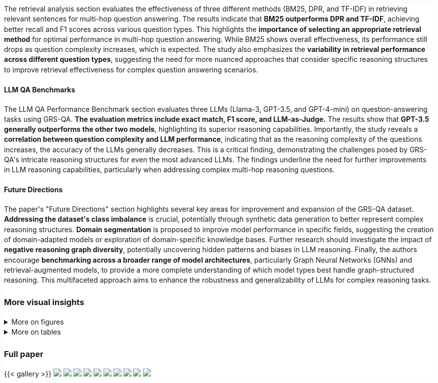 The retrieval analysis section evaluates the effectiveness of three different methods (BM25, DPR, and TF-IDF) in retrieving relevant sentences for multi-hop question answering.  The results indicate that **BM25 outperforms DPR and TF-IDF**, achieving better recall and F1 scores across various question types.  This highlights the **importance of selecting an appropriate retrieval method** for optimal performance in multi-hop question answering.  While BM25 shows overall effectiveness, its performance still drops as question complexity increases, which is expected.  The study also emphasizes the **variability in retrieval performance across different question types**, suggesting the need for more nuanced approaches that consider specific reasoning structures to improve retrieval effectiveness for complex question answering scenarios.

#### LLM QA Benchmarks
The LLM QA Performance Benchmark section evaluates three LLMs (Llama-3, GPT-3.5, and GPT-4-mini) on question-answering tasks using GRS-QA.  **The evaluation metrics include exact match, F1 score, and LLM-as-Judge.**  The results show that **GPT-3.5 generally outperforms the other two models**, highlighting its superior reasoning capabilities.  Importantly, the study reveals a **correlation between question complexity and LLM performance**, indicating that as the reasoning complexity of the questions increases, the accuracy of the LLMs generally decreases.  This is a critical finding, demonstrating the challenges posed by GRS-QA's intricate reasoning structures for even the most advanced LLMs. The findings underline the need for further improvements in LLM reasoning capabilities, particularly when addressing complex multi-hop reasoning questions.

#### Future Directions
The paper's "Future Directions" section highlights several key areas for improvement and expansion of the GRS-QA dataset.  **Addressing the dataset's class imbalance** is crucial, potentially through synthetic data generation to better represent complex reasoning structures.  **Domain segmentation** is proposed to improve model performance in specific fields, suggesting the creation of domain-adapted models or exploration of domain-specific knowledge bases.  Further research should investigate the impact of **negative reasoning graph diversity**, potentially uncovering hidden patterns and biases in LLM reasoning. Finally, the authors encourage **benchmarking across a broader range of model architectures**, particularly Graph Neural Networks (GNNs) and retrieval-augmented models, to provide a more complete understanding of which model types best handle graph-structured reasoning.  This multifaceted approach aims to enhance the robustness and generalizability of LLMs for complex reasoning tasks.


### More visual insights

<details><summary>More on figures
</summary></details>




<details><summary>More on tables
</summary></details>




### Full paper

{{< gallery >}}
<img src="https://ai-paper-reviewer.com/2411.00369/1.png" class="grid-w50 md:grid-w33 xl:grid-w25" />
<img src="https://ai-paper-reviewer.com/2411.00369/2.png" class="grid-w50 md:grid-w33 xl:grid-w25" />
<img src="https://ai-paper-reviewer.com/2411.00369/3.png" class="grid-w50 md:grid-w33 xl:grid-w25" />
<img src="https://ai-paper-reviewer.com/2411.00369/4.png" class="grid-w50 md:grid-w33 xl:grid-w25" />
<img src="https://ai-paper-reviewer.com/2411.00369/5.png" class="grid-w50 md:grid-w33 xl:grid-w25" />
<img src="https://ai-paper-reviewer.com/2411.00369/6.png" class="grid-w50 md:grid-w33 xl:grid-w25" />
<img src="https://ai-paper-reviewer.com/2411.00369/7.png" class="grid-w50 md:grid-w33 xl:grid-w25" />
<img src="https://ai-paper-reviewer.com/2411.00369/8.png" class="grid-w50 md:grid-w33 xl:grid-w25" />
<img src="https://ai-paper-reviewer.com/2411.00369/9.png" class="grid-w50 md:grid-w33 xl:grid-w25" />
<img src="https://ai-paper-reviewer.com/2411.00369/10.png" class="grid-w50 md:grid-w33 xl:grid-w25" />
